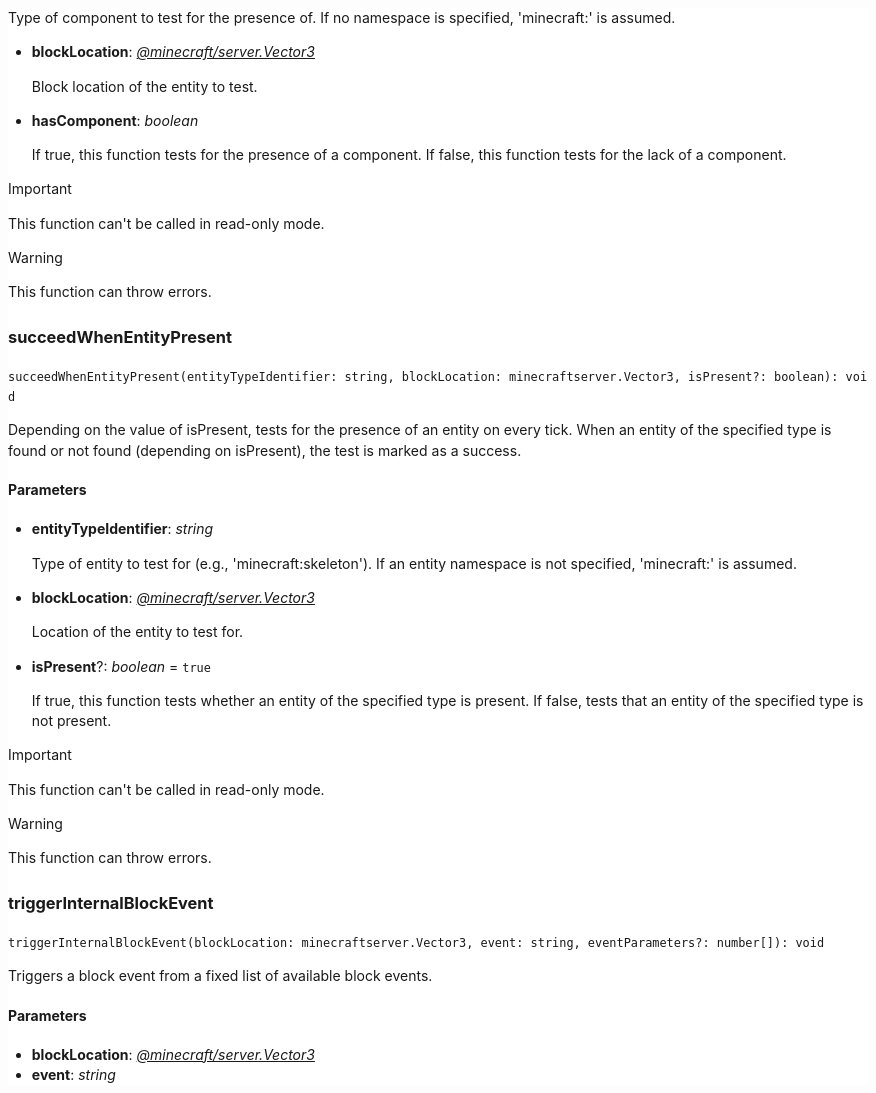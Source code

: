   Type of component to test for the presence of. If no namespace is specified, 'minecraft:' is assumed.
- **blockLocation**: [*@minecraft/server.Vector3*](../../minecraft/server/Vector3.md)
  
  Block location of the entity to test.
- **hasComponent**: *boolean*
  
  If true, this function tests for the presence of a component. If false, this function tests for the lack of a component.

> [!IMPORTANT]
> This function can't be called in read-only mode.

> [!WARNING]
> This function can throw errors.

### **succeedWhenEntityPresent**
`
succeedWhenEntityPresent(entityTypeIdentifier: string, blockLocation: minecraftserver.Vector3, isPresent?: boolean): void
`

Depending on the value of isPresent, tests for the presence of an entity on every tick. When an entity of the specified type is found or not found (depending on isPresent), the test is marked as a success.

#### **Parameters**
- **entityTypeIdentifier**: *string*
  
  Type of entity to test for (e.g., 'minecraft:skeleton'). If an entity namespace is not specified, 'minecraft:' is assumed.
- **blockLocation**: [*@minecraft/server.Vector3*](../../minecraft/server/Vector3.md)
  
  Location of the entity to test for.
- **isPresent**?: *boolean* = `true`
  
  If true, this function tests whether an entity of the specified type is present. If false, tests that an entity of the specified type is not present.

> [!IMPORTANT]
> This function can't be called in read-only mode.

> [!WARNING]
> This function can throw errors.

### **triggerInternalBlockEvent**
`
triggerInternalBlockEvent(blockLocation: minecraftserver.Vector3, event: string, eventParameters?: number[]): void
`

Triggers a block event from a fixed list of available block events.

#### **Parameters**
- **blockLocation**: [*@minecraft/server.Vector3*](../../minecraft/server/Vector3.md)
- **event**: *string*
  